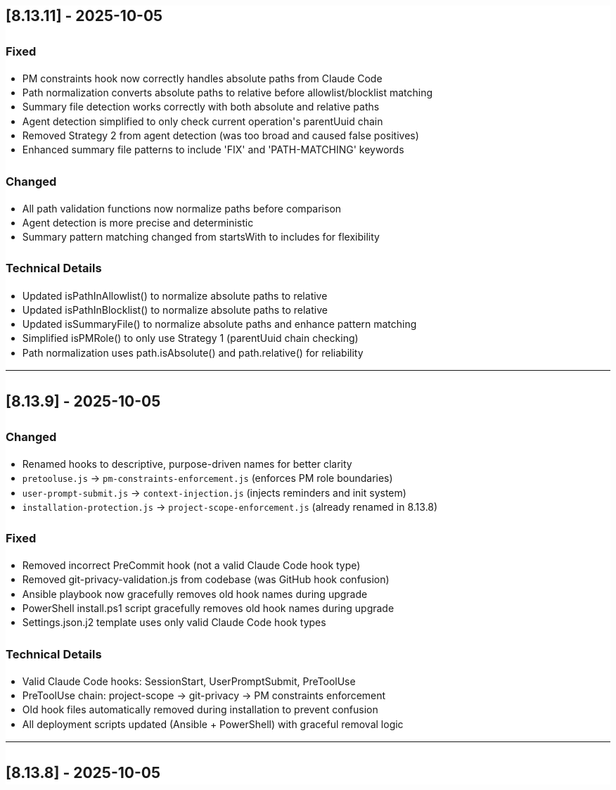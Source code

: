 
## [8.13.11] - 2025-10-05

### Fixed
- PM constraints hook now correctly handles absolute paths from Claude Code
- Path normalization converts absolute paths to relative before allowlist/blocklist matching
- Summary file detection works correctly with both absolute and relative paths
- Agent detection simplified to only check current operation's parentUuid chain
- Removed Strategy 2 from agent detection (was too broad and caused false positives)
- Enhanced summary file patterns to include 'FIX' and 'PATH-MATCHING' keywords

### Changed
- All path validation functions now normalize paths before comparison
- Agent detection is more precise and deterministic
- Summary pattern matching changed from startsWith to includes for flexibility

### Technical Details
- Updated isPathInAllowlist() to normalize absolute paths to relative
- Updated isPathInBlocklist() to normalize absolute paths to relative
- Updated isSummaryFile() to normalize absolute paths and enhance pattern matching
- Simplified isPMRole() to only use Strategy 1 (parentUuid chain checking)
- Path normalization uses path.isAbsolute() and path.relative() for reliability

---

## [8.13.9] - 2025-10-05

### Changed
- Renamed hooks to descriptive, purpose-driven names for better clarity
- `pretooluse.js` → `pm-constraints-enforcement.js` (enforces PM role boundaries)
- `user-prompt-submit.js` → `context-injection.js` (injects reminders and init system)
- `installation-protection.js` → `project-scope-enforcement.js` (already renamed in 8.13.8)

### Fixed
- Removed incorrect PreCommit hook (not a valid Claude Code hook type)
- Removed git-privacy-validation.js from codebase (was GitHub hook confusion)
- Ansible playbook now gracefully removes old hook names during upgrade
- PowerShell install.ps1 script gracefully removes old hook names during upgrade
- Settings.json.j2 template uses only valid Claude Code hook types

### Technical Details
- Valid Claude Code hooks: SessionStart, UserPromptSubmit, PreToolUse
- PreToolUse chain: project-scope → git-privacy → PM constraints enforcement
- Old hook files automatically removed during installation to prevent confusion
- All deployment scripts updated (Ansible + PowerShell) with graceful removal logic

---

## [8.13.8] - 2025-10-05
